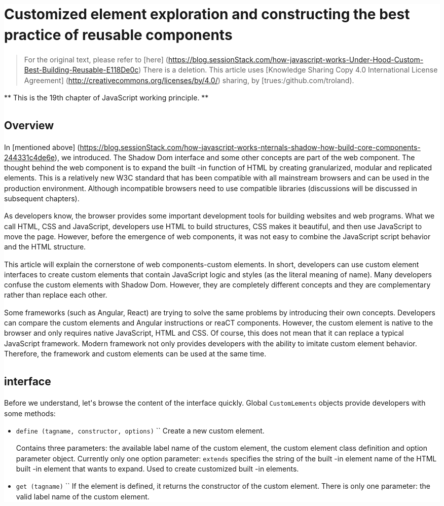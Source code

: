 # Customized element exploration and constructing the best practice of reusable components

> For the original text, please refer to [here] (https://blog.sessionStack.com/how-javascript-works-Under-Hood-Custom-Best-Building-Reusable-E118De0c) There is a deletion. This article uses [Knowledge Sharing Copy 4.0 International License Agreement] (http://creativecommons.org/licenses/by/4.0/) sharing, by [trues:/github.com/troland).

** This is the 19th chapter of JavaScript working principle. **

## Overview

In [mentioned above] (https://blog.sessionStack.com/how-javascript-works-nternals-shadow-how-build-core-components-244331c4de6e), we introduced. The Shadow Dom interface and some other concepts are part of the web component. The thought behind the web component is to expand the built -in function of HTML by creating granularized, modular and replicated elements. This is a relatively new W3C standard that has been compatible with all mainstream browsers and can be used in the production environment. Although incompatible browsers need to use compatible libraries (discussions will be discussed in subsequent chapters).

As developers know, the browser provides some important development tools for building websites and web programs. What we call HTML, CSS and JavaScript, developers use HTML to build structures, CSS makes it beautiful, and then use JavaScript to move the page. However, before the emergence of web components, it was not easy to combine the JavaScript script behavior and the HTML structure.

This article will explain the cornerstone of web components-custom elements. In short, developers can use custom element interfaces to create custom elements that contain JavaScript logic and styles (as the literal meaning of name). Many developers confuse the custom elements with Shadow Dom. However, they are completely different concepts and they are complementary rather than replace each other.

Some frameworks (such as Angular, React) are trying to solve the same problems by introducing their own concepts. Developers can compare the custom elements and Angular instructions or reaCT components. However, the custom element is native to the browser and only requires native JavaScript, HTML and CSS. Of course, this does not mean that it can replace a typical JavaScript framework. Modern framework not only provides developers with the ability to imitate custom element behavior. Therefore, the framework and custom elements can be used at the same time.

## interface

Before we understand, let's browse the content of the interface quickly. Global `CustomLements` objects provide developers with some methods:

- `define (tagname, constructor, options)` `` Create a new custom element.

  Contains three parameters: the available label name of the custom element, the custom element class definition and option parameter object. Currently only one option parameter: `extends` specifies the string of the built -in element name of the HTML built -in element that wants to expand. Used to create customized built -in elements.

- `get (tagname)` `` If the element is defined, it returns the constructor of the custom element. There is only one parameter: the valid label name of the custom element.
